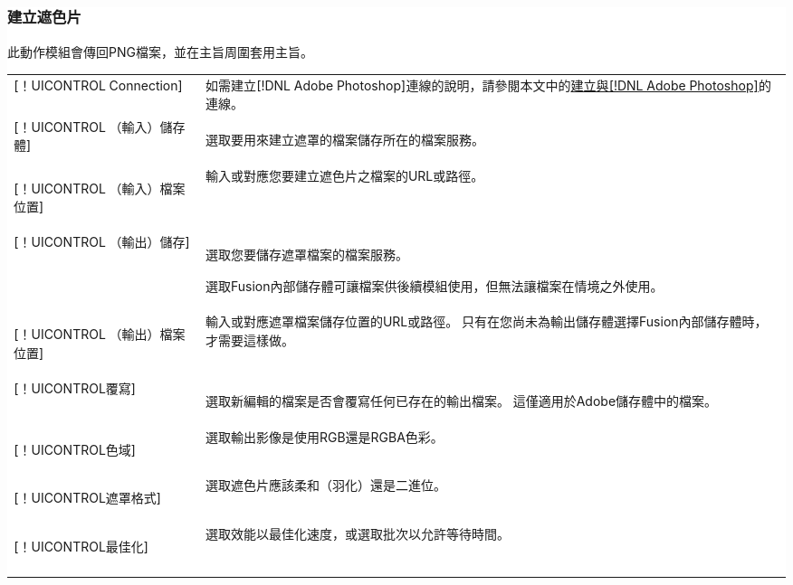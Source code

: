 

### 建立遮色片

此動作模組會傳回PNG檔案，並在主旨周圍套用主旨。

<table style="table-layout:auto"> 
  <col/>
  <col/>
  <tbody>
    <tr>
      <td role="rowheader">[！UICONTROL Connection]</td>
      <td>如需建立[!DNL Adobe Photoshop]連線的說明，請參閱本文中的<a href="#create-a-connection-to-adobe-photoshop" class="MCXref xref" >建立與[!DNL Adobe Photoshop]</a>的連線。</td>
    </tr>
    <tr>
      <td role="rowheader">[！UICONTROL （輸入）儲存體]</td>
      <td>
        <p>選取要用來建立遮罩的檔案儲存所在的檔案服務。</p>
      </td>
    </tr>
    <tr>
      <td role="rowheader">
        <p>[！UICONTROL （輸入）檔案位置]</p>
      </td>
   <td> 輸入或對應您要建立遮色片之檔案的URL或路徑。 </td> 
    </tr>
    <tr>
      <td role="rowheader">[！UICONTROL （輸出）儲存]</td>
      <td>
        <p>選取您要儲存遮罩檔案的檔案服務。</p><p>選取Fusion內部儲存體可讓檔案供後續模組使用，但無法讓檔案在情境之外使用。</p>
      </td>
    </tr>
    <tr>
      <td role="rowheader">
        <p>[！UICONTROL （輸出）檔案位置]</p>
      </td>
   <td> 輸入或對應遮罩檔案儲存位置的URL或路徑。 只有在您尚未為輸出儲存體選擇Fusion內部儲存體時，才需要這樣做。</td> 
    </tr>
    <tr>
      <td role="rowheader">[！UICONTROL覆寫]</td>
      <td>
        <p>選取新編輯的檔案是否會覆寫任何已存在的輸出檔案。 這僅適用於Adobe儲存體中的檔案。</p>
      </td>
    </tr>
    <tr>
      <td role="rowheader">
        <p>[！UICONTROL色域]</p>
      </td>
   <td>選取輸出影像是使用RGB還是RGBA色彩。 </td> 
    </tr>
     <tr>
      <td role="rowheader">
        <p>[！UICONTROL遮罩格式]</p>
      </td>
   <td>選取遮色片應該柔和（羽化）還是二進位。 </td> 
    </tr>
    <tr>
      <td role="rowheader">
        <p>[！UICONTROL最佳化]</p>
      </td>
   <td>選取效能以最佳化速度，或選取批次以允許等待時間。 </td> 
    </tr>
    <tr>
      <td role="rowheader">